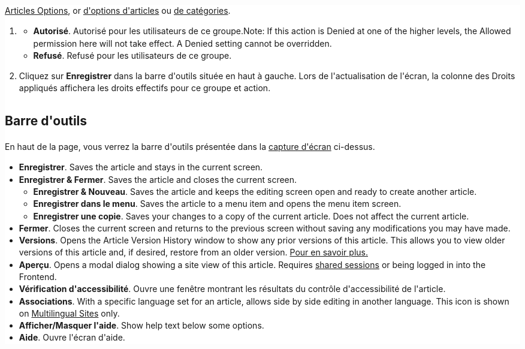 [Articles
Options](https://docs.joomla.org/Help4.x:Articles:_Options/en#permissions "Help4.x:Articles: Options/en"),
or [d'options
d'articles](https://docs.joomla.org/Help4.x:Articles:_Edit_Category/fr#permissions "Help4.x:Articles: Edit Category/fr")
ou <a
href="https://docs.joomla.org/index.php?title=%245/fr%246&amp;action=edit&amp;redlink=1"
class="new" title="$5/fr$6 (page does not exist)">de catégories</a>.

1.  - **Autorisé**. Autorisé pour les utilisateurs de ce groupe.Note: If
      this action is Denied at one of the higher levels, the Allowed
      permission here will not take effect. A Denied setting cannot be
      overridden.
    - **Refusé**. Refusé pour les utilisateurs de ce groupe.

2.  Cliquez sur **Enregistrer** dans la barre d'outils située en haut à
    gauche. Lors de l'actualisation de l'écran, la colonne des Droits
    appliqués affichera les droits effectifs pour ce groupe et action.

## Barre d'outils

En haut de la page, vous verrez la barre d'outils présentée dans la
[capture d'écran](#screenshot) ci-dessus.

- **Enregistrer**. Saves the article and stays in the current screen.
- **Enregistrer & Fermer**. Saves the article and closes the current
  screen.
  - **Enregistrer & Nouveau**. Saves the article and keeps the editing
    screen open and ready to create another article.
  - **Enregistrer dans le menu**. Saves the article to a menu item and
    opens the menu item screen.
  - **Enregistrer une copie**. Saves your changes to a copy of the
    current article. Does not affect the current article.
- **Fermer**. Closes the current screen and returns to the previous
  screen without saving any modifications you may have made.
- **Versions**. Opens the Article Version History window to show any
  prior versions of this article. This allows you to view older versions
  of this article and, if desired, restore from an older version. [Pour
  en savoir
  plus.](https://docs.joomla.org/Help4.x:Components_Version_History/fr "Help4.x:Components Version History/fr")
- **Aperçu**. Opens a modal dialog showing a site view of this article.
  Requires [shared
  sessions](https://docs.joomla.org/Help4.x:Site_Global_Configuration/en#sharedsessions "Help4.x:Site Global Configuration/en")
  or being logged in into the Frontend.
- **Vérification d'accessibilité**. Ouvre une fenêtre montrant les
  résultats du contrôle d'accessibilité de l'article.
- **Associations**. With a specific language set for an article, allows
  side by side editing in another language. This icon is shown on
  [Multilingual
  Sites](https://docs.joomla.org/Help4.x:Multilingual_Associations/en "Help4.x:Multilingual Associations/en")
  only.
- **Afficher/Masquer l'aide**. Show help text below some options.
- **Aide**. Ouvre l'écran d'aide.
